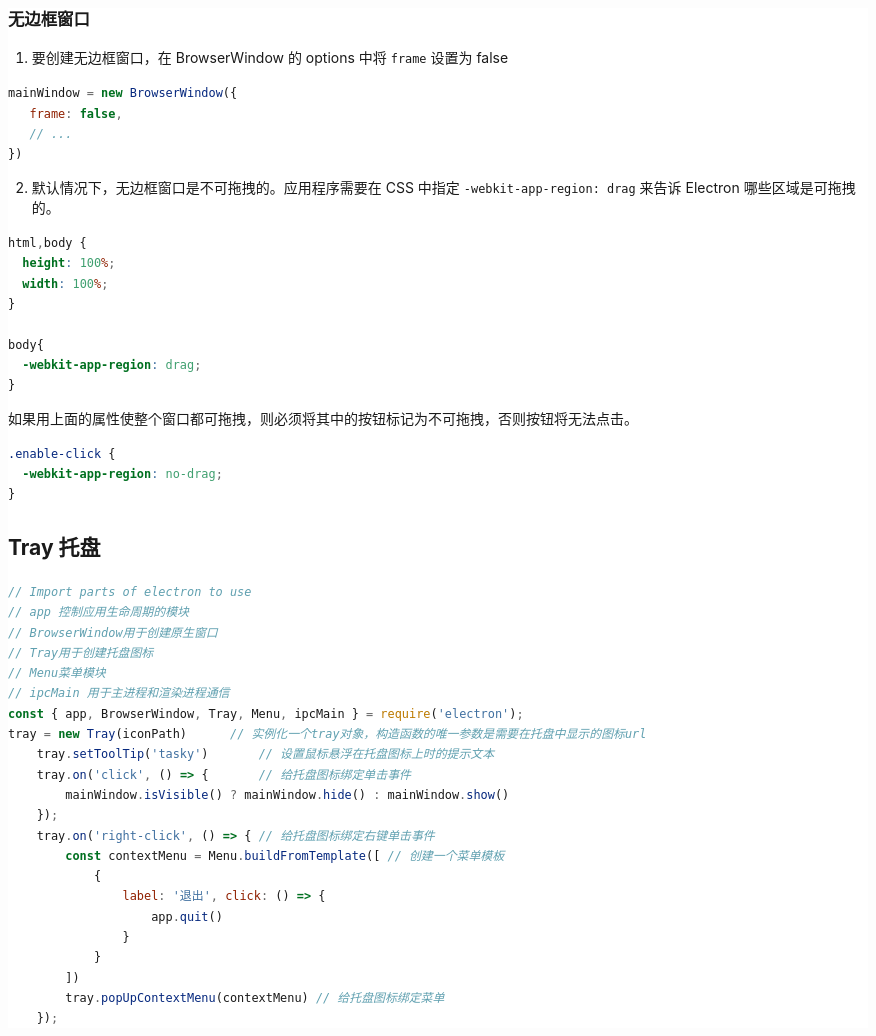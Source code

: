 ### 无边框窗口

1. 要创建无边框窗口，在 BrowserWindow 的 options 中将 `frame` 设置为 false

```javascript
mainWindow = new BrowserWindow({
   frame: false,
   // ...
})
```

2. 默认情况下，无边框窗口是不可拖拽的。应用程序需要在 CSS 中指定 `-webkit-app-region: drag` 来告诉 Electron 哪些区域是可拖拽的。

```css
html,body {
  height: 100%;
  width: 100%;
}

body{
  -webkit-app-region: drag;
}
```

如果用上面的属性使整个窗口都可拖拽，则必须将其中的按钮标记为不可拖拽，否则按钮将无法点击。

```css
.enable-click {
  -webkit-app-region: no-drag;
}
```

## Tray 托盘

```javascript
// Import parts of electron to use
// app 控制应用生命周期的模块
// BrowserWindow用于创建原生窗口
// Tray用于创建托盘图标
// Menu菜单模块
// ipcMain 用于主进程和渲染进程通信
const { app, BrowserWindow, Tray, Menu, ipcMain } = require('electron');
tray = new Tray(iconPath)      // 实例化一个tray对象，构造函数的唯一参数是需要在托盘中显示的图标url  
    tray.setToolTip('tasky')       // 设置鼠标悬浮在托盘图标上时的提示文本
    tray.on('click', () => {       // 给托盘图标绑定单击事件    
        mainWindow.isVisible() ? mainWindow.hide() : mainWindow.show()
    });
    tray.on('right-click', () => { // 给托盘图标绑定右键单击事件
        const contextMenu = Menu.buildFromTemplate([ // 创建一个菜单模板
            {
                label: '退出', click: () => {
                    app.quit()
                }
            }
        ])
        tray.popUpContextMenu(contextMenu) // 给托盘图标绑定菜单
    });
```
